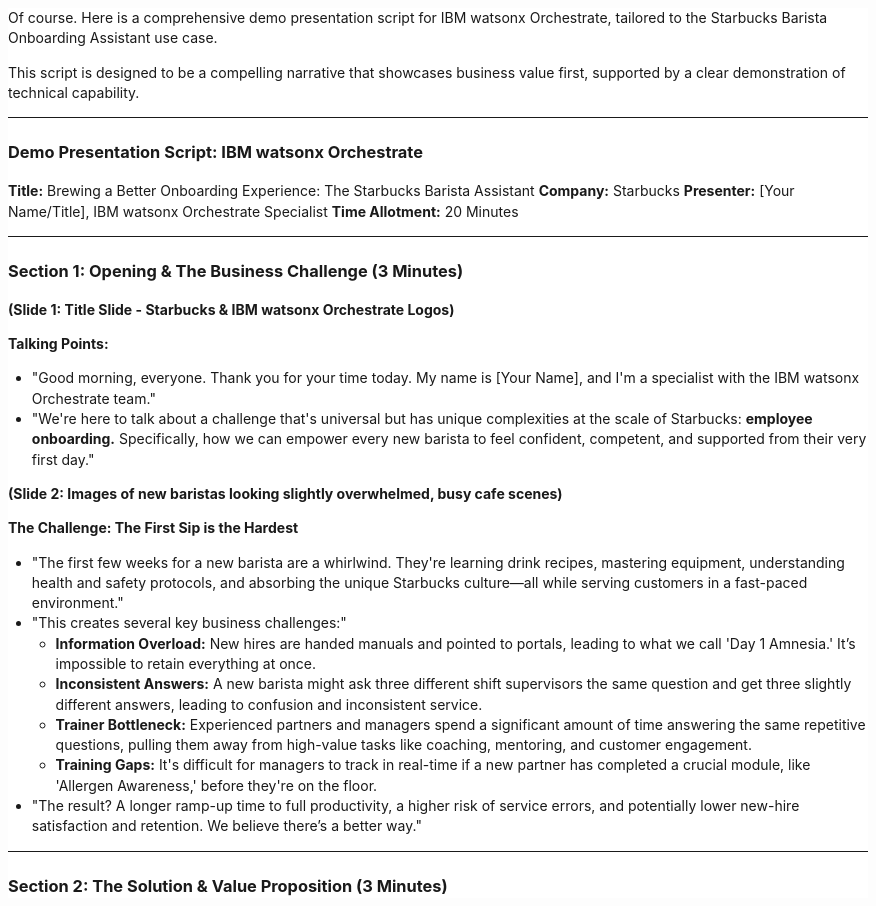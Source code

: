 Of course. Here is a comprehensive demo presentation script for IBM watsonx Orchestrate, tailored to the Starbucks Barista Onboarding Assistant use case.

This script is designed to be a compelling narrative that showcases business value first, supported by a clear demonstration of technical capability.

---

### **Demo Presentation Script: IBM watsonx Orchestrate**

**Title:** Brewing a Better Onboarding Experience: The Starbucks Barista Assistant
**Company:** Starbucks
**Presenter:** [Your Name/Title], IBM watsonx Orchestrate Specialist
**Time Allotment:** 20 Minutes

---

### **Section 1: Opening & The Business Challenge (3 Minutes)**

**(Slide 1: Title Slide - Starbucks & IBM watsonx Orchestrate Logos)**

**Talking Points:**

*   "Good morning, everyone. Thank you for your time today. My name is [Your Name], and I'm a specialist with the IBM watsonx Orchestrate team."
*   "We're here to talk about a challenge that's universal but has unique complexities at the scale of Starbucks: **employee onboarding.** Specifically, how we can empower every new barista to feel confident, competent, and supported from their very first day."

**(Slide 2: Images of new baristas looking slightly overwhelmed, busy cafe scenes)**

**The Challenge: The First Sip is the Hardest**

*   "The first few weeks for a new barista are a whirlwind. They're learning drink recipes, mastering equipment, understanding health and safety protocols, and absorbing the unique Starbucks culture—all while serving customers in a fast-paced environment."
*   "This creates several key business challenges:"
    *   **Information Overload:** New hires are handed manuals and pointed to portals, leading to what we call 'Day 1 Amnesia.' It’s impossible to retain everything at once.
    *   **Inconsistent Answers:** A new barista might ask three different shift supervisors the same question and get three slightly different answers, leading to confusion and inconsistent service.
    *   **Trainer Bottleneck:** Experienced partners and managers spend a significant amount of time answering the same repetitive questions, pulling them away from high-value tasks like coaching, mentoring, and customer engagement.
    *   **Training Gaps:** It's difficult for managers to track in real-time if a new partner has completed a crucial module, like 'Allergen Awareness,' before they're on the floor.
*   "The result? A longer ramp-up time to full productivity, a higher risk of service errors, and potentially lower new-hire satisfaction and retention. We believe there’s a better way."

---

### **Section 2: The Solution & Value Proposition (3 Minutes)**
